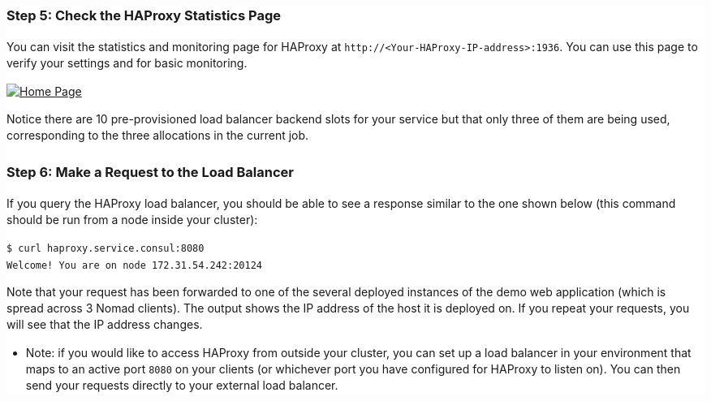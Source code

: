 ### Step 5: Check the HAProxy Statistics Page

You can visit the statistics and monitoring page for HAProxy at
`http://<Your-HAProxy-IP-address>:1936`. You can use this page to verify your
settings and for basic monitoring.

[![Home Page][haproxy_ui]][haproxy_ui]

Notice there are 10 pre-provisioned load balancer backend slots for your service
but that only three of them are being used, corresponding to the three allocations in the current job.

### Step 6: Make a Request to the Load Balancer

If you query the HAProxy load balancer, you should be able to see a response
similar to the one shown below (this command should be run from a
node inside your cluster):

```shell
$ curl haproxy.service.consul:8080
Welcome! You are on node 172.31.54.242:20124
```

Note that your request has been forwarded to one of the several deployed
instances of the demo web application (which is spread across 3 Nomad clients).
The output shows the IP address of the host it is deployed on. If you repeat
your requests, you will see that the IP address changes.

* Note: if you would like to access HAProxy from outside your cluster, you
  can set up a load balancer in your environment that maps to an active port
  `8080` on your clients (or whichever port you have configured for HAProxy to
  listen on). You can then send your requests directly to your external load
  balancer.

[consul-template]: https://github.com/hashicorp/consul-template#consul-template
[consul-temp-syntax]: https://github.com/hashicorp/consul-template#service
[haproxy]: http://www.haproxy.org/
[haproxy_ui]: /assets/images/haproxy_ui.png
[inline]: /docs/job-specification/template.html#inline-template
[lb-strategies]: https://www.hashicorp.com/blog/configuring-third-party-loadbalancers-with-consul-nginx-haproxy-f5/
[reference-arch]: /guides/install/production/reference-architecture.html#high-availability
[remote-template]: /docs/job-specification/template.html#remote-template
[server-template]: https://www.haproxy.com/blog/whats-new-haproxy-1-8/#server-template-configuration-directive
[template-stanza]: /docs/job-specification/template.html
[terraform-repo]: https://github.com/hashicorp/nomad/tree/master/terraform#provision-a-nomad-cluster-in-the-cloud

